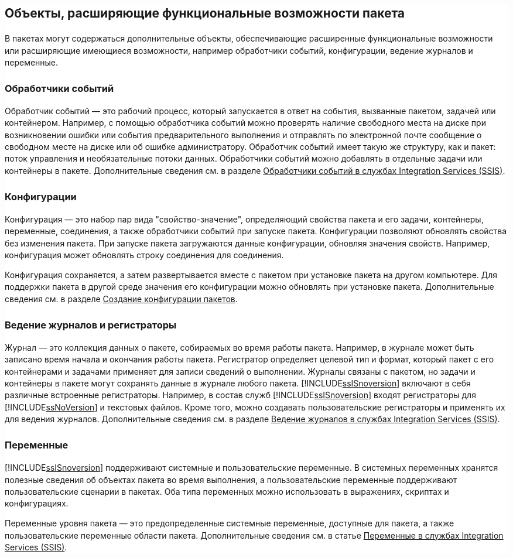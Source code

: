 ## <a name="objects-that-extend-package-functionality"></a>Объекты, расширяющие функциональные возможности пакета  
 В пакетах могут содержаться дополнительные объекты, обеспечивающие расширенные функциональные возможности или расширяющие имеющиеся возможности, например обработчики событий, конфигурации, ведение журналов и переменные.  
  
### <a name="event-handlers"></a>Обработчики событий  
 Обработчик событий — это рабочий процесс, который запускается в ответ на события, вызванные пакетом, задачей или контейнером. Например, с помощью обработчика событий можно проверять наличие свободного места на диске при возникновении ошибки или события предварительного выполнения и отправлять по электронной почте сообщение о свободном месте на диске или об ошибке администратору. Обработчик событий имеет такую же структуру, как и пакет: поток управления и необязательные потоки данных. Обработчики событий можно добавлять в отдельные задачи или контейнеры в пакете. Дополнительные сведения см. в разделе [Обработчики событий в службах Integration Services (SSIS)](../integration-services/integration-services-ssis-event-handlers.md).  
  
### <a name="configurations"></a>Конфигурации  
 Конфигурация — это набор пар вида "свойство-значение", определяющий свойства пакета и его задачи, контейнеры, переменные, соединения, а также обработчики событий при запуске пакета. Конфигурации позволяют обновлять свойства без изменения пакета. При запуске пакета загружаются данные конфигурации, обновляя значения свойств. Например, конфигурация может обновлять строку соединения для соединения.  
  
 Конфигурация сохраняется, а затем развертывается вместе с пакетом при установке пакета на другом компьютере. Для поддержки пакета в другой среде значения его конфигурации можно обновлять при установке пакета. Дополнительные сведения см. в разделе [Создание конфигурации пакетов](../integration-services/packages/create-package-configurations.md).  
  
### <a name="logging-and-log-providers"></a>Ведение журналов и регистраторы  
 Журнал — это коллекция данных о пакете, собираемых во время работы пакета. Например, в журнале может быть записано время начала и окончания работы пакета. Регистратор определяет целевой тип и формат, который пакет с его контейнерами и задачами применяет для записи сведений о выполнении. Журналы связаны с пакетом, но задачи и контейнеры в пакете могут сохранять данные в журнале любого пакета. [!INCLUDE[ssISnoversion](../includes/ssisnoversion-md.md)] включают в себя различные встроенные регистраторы. Например, в состав служб [!INCLUDE[ssISnoversion](../includes/ssisnoversion-md.md)] входят регистраторы для [!INCLUDE[ssNoVersion](../includes/ssnoversion-md.md)] и текстовых файлов. Кроме того, можно создавать пользовательские регистраторы и применять их для ведения журналов. Дополнительные сведения см. в разделе [Ведение журналов в службах Integration Services (SSIS)](../integration-services/performance/integration-services-ssis-logging.md).  
  
### <a name="variables"></a>Переменные  
 [!INCLUDE[ssISnoversion](../includes/ssisnoversion-md.md)] поддерживают системные и пользовательские переменные. В системных переменных хранятся полезные сведения об объектах пакета во время выполнения, а пользовательские переменные поддерживают пользовательские сценарии в пакетах. Оба типа переменных можно использовать в выражениях, скриптах и конфигурациях.  
  
 Переменные уровня пакета — это предопределенные системные переменные, доступные для пакета, а также пользовательские переменные области пакета. Дополнительные сведения см. в статье [Переменные в службах Integration Services (SSIS)](../integration-services/integration-services-ssis-variables.md).  
 